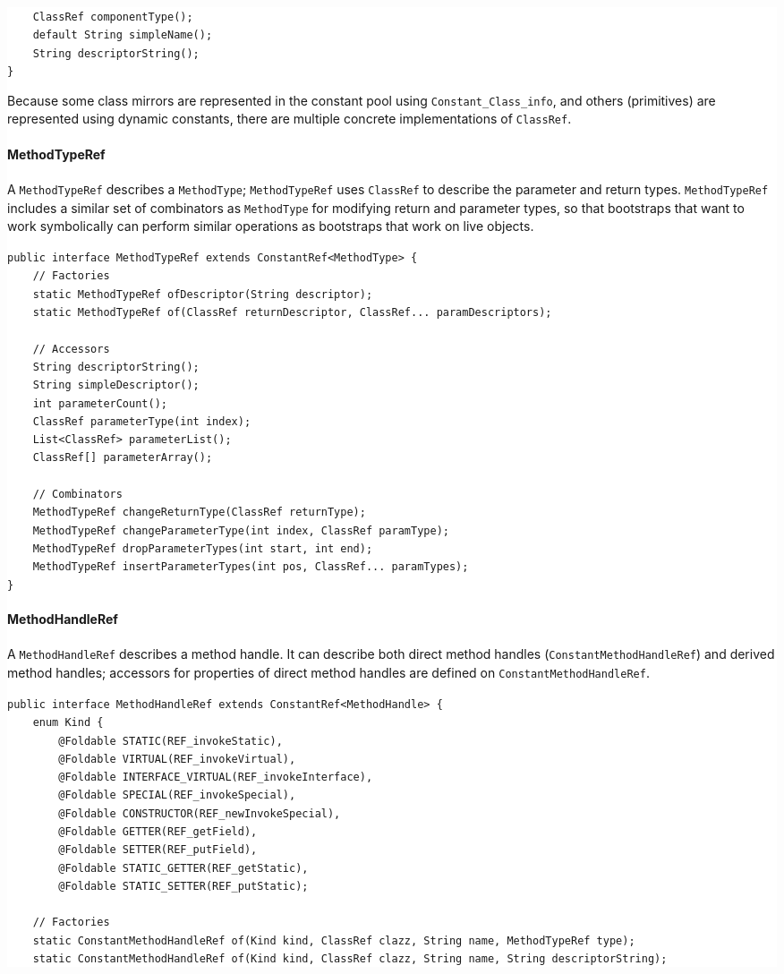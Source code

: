 ```{.java}
    ClassRef componentType();
    default String simpleName();
    String descriptorString();
}
```

Because some class mirrors are represented in the constant pool using
`Constant_Class_info`, and others (primitives) are represented using
dynamic constants, there are multiple concrete implementations of
`ClassRef`.

#### MethodTypeRef

A `MethodTypeRef` describes a `MethodType`; `MethodTypeRef` uses
`ClassRef` to describe the parameter and return types.
`MethodTypeRef` includes a similar set of combinators as `MethodType`
for modifying return and parameter types, so that bootstraps that want
to work symbolically can perform similar operations as bootstraps that
work on live objects.

```{.java}
public interface MethodTypeRef extends ConstantRef<MethodType> {
    // Factories
    static MethodTypeRef ofDescriptor(String descriptor);
    static MethodTypeRef of(ClassRef returnDescriptor, ClassRef... paramDescriptors);

    // Accessors
    String descriptorString();
    String simpleDescriptor();
    int parameterCount();
    ClassRef parameterType(int index);
    List<ClassRef> parameterList();
    ClassRef[] parameterArray();

    // Combinators
    MethodTypeRef changeReturnType(ClassRef returnType);
    MethodTypeRef changeParameterType(int index, ClassRef paramType);
    MethodTypeRef dropParameterTypes(int start, int end);
    MethodTypeRef insertParameterTypes(int pos, ClassRef... paramTypes);
}
```

#### MethodHandleRef

A `MethodHandleRef` describes a method handle.  It can describe both
direct method handles (`ConstantMethodHandleRef`) and derived method
handles; accessors for properties of direct method handles are defined
on `ConstantMethodHandleRef`.

```{.java}
public interface MethodHandleRef extends ConstantRef<MethodHandle> {
    enum Kind {
        @Foldable STATIC(REF_invokeStatic),
        @Foldable VIRTUAL(REF_invokeVirtual),
        @Foldable INTERFACE_VIRTUAL(REF_invokeInterface),
        @Foldable SPECIAL(REF_invokeSpecial),
        @Foldable CONSTRUCTOR(REF_newInvokeSpecial),
        @Foldable GETTER(REF_getField),
        @Foldable SETTER(REF_putField),
        @Foldable STATIC_GETTER(REF_getStatic),
        @Foldable STATIC_SETTER(REF_putStatic);

    // Factories
    static ConstantMethodHandleRef of(Kind kind, ClassRef clazz, String name, MethodTypeRef type);
    static ConstantMethodHandleRef of(Kind kind, ClassRef clazz, String name, String descriptorString);
```